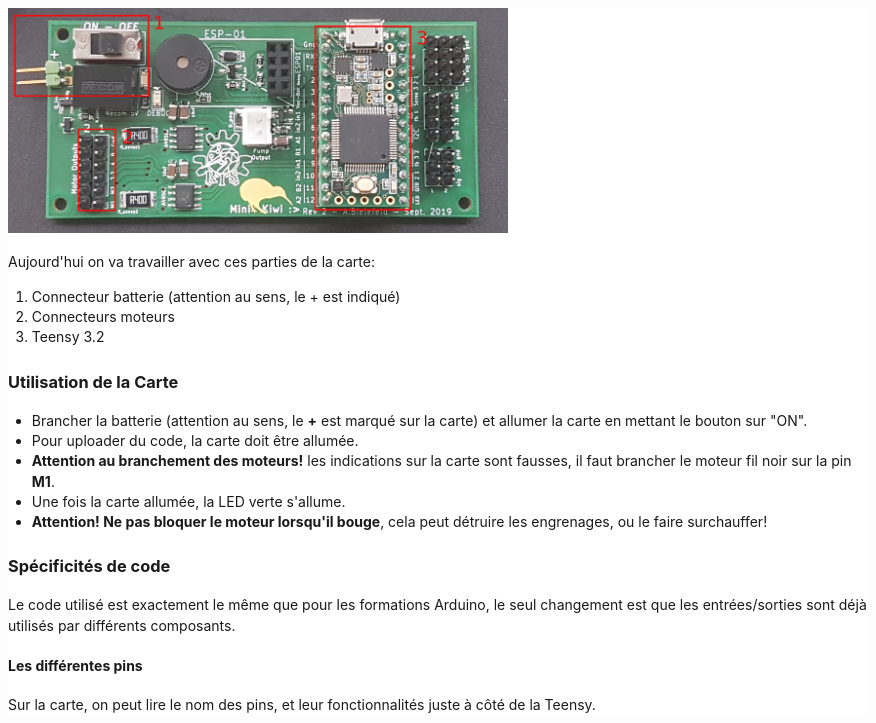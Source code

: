<img src="../resources/Kiwi_PID.jpg" width="500"/><br>

Aujourd'hui on va travailler avec ces parties de la carte:

1. Connecteur batterie (attention au sens, le + est indiqué)
2. Connecteurs moteurs
3. Teensy 3.2

### Utilisation de la Carte

- Brancher la batterie (attention au sens, le **+** est marqué sur la carte) et allumer la carte en mettant le bouton sur "ON".
- Pour uploader du code, la carte doit être allumée.
- **Attention au branchement des moteurs!** les indications sur la carte sont fausses, il faut brancher le moteur fil noir sur la pin **M1**.
- Une fois la carte allumée, la LED verte s'allume.
- **Attention! Ne pas bloquer le moteur lorsqu'il bouge**, cela peut détruire les engrenages, ou le faire surchauffer!

### Spécificités de code

Le code utilisé est exactement le même que pour les formations Arduino, le seul changement est que les entrées/sorties sont déjà utilisés par différents composants.

#### Les différentes pins

Sur la carte, on peut lire le nom des pins, et leur fonctionnalités juste à côté de la Teensy.

